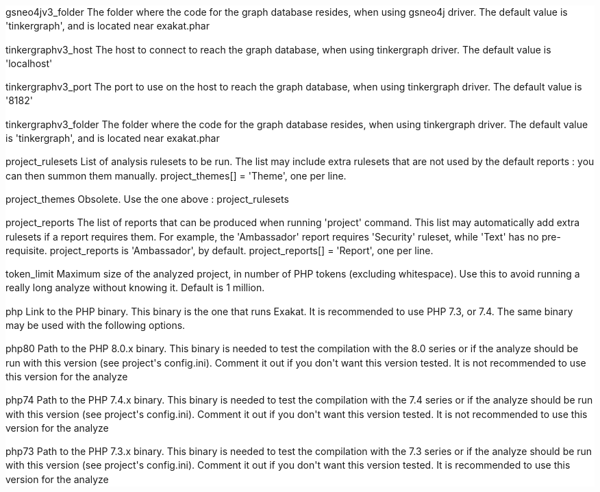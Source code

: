   gsneo4jv3\_folder       The folder where the code for the graph database
                          resides, when using gsneo4j driver. The default value is
                          \'tinkergraph\', and is located near exakat.phar

  tinkergraphv3\_host     The host to connect to reach the graph database, when
                          using tinkergraph driver. The default value is
                          \'localhost\'

  tinkergraphv3\_port     The port to use on the host to reach the graph database,
                          when using tinkergraph driver. The default value is
                          \'8182\'

  tinkergraphv3\_folder   The folder where the code for the graph database
                          resides, when using tinkergraph driver. The default
                          value is \'tinkergraph\', and is located near
                          exakat.phar

  project\_rulesets       List of analysis rulesets to be run. The list may
                          include extra rulesets that are not used by the default
                          reports : you can then summon them manually.
                          project\_themes\[\] = \'Theme\', one per line.

  project\_themes         Obsolete. Use the one above : project\_rulesets

  project\_reports        The list of reports that can be produced when running
                          \'project\' command. This list may automatically add
                          extra rulesets if a report requires them. For example,
                          the \'Ambassador\' report requires \'Security\' ruleset,
                          while \'Text\' has no pre-requisite. project\_reports is
                          \'Ambassador\', by default. project\_reports\[\] =
                          \'Report\', one per line.

  token\_limit            Maximum size of the analyzed project, in number of PHP
                          tokens (excluding whitespace). Use this to avoid running
                          a really long analyze without knowing it. Default is 1
                          million.

  php                     Link to the PHP binary. This binary is the one that runs
                          Exakat. It is recommended to use PHP 7.3, or 7.4. The
                          same binary may be used with the following options.

  php80                   Path to the PHP 8.0.x binary. This binary is needed to
                          test the compilation with the 8.0 series or if the
                          analyze should be run with this version (see project\'s
                          config.ini). Comment it out if you don\'t want this
                          version tested. It is not recommended to use this
                          version for the analyze

  php74                   Path to the PHP 7.4.x binary. This binary is needed to
                          test the compilation with the 7.4 series or if the
                          analyze should be run with this version (see project\'s
                          config.ini). Comment it out if you don\'t want this
                          version tested. It is not recommended to use this
                          version for the analyze

  php73                   Path to the PHP 7.3.x binary. This binary is needed to
                          test the compilation with the 7.3 series or if the
                          analyze should be run with this version (see project\'s
                          config.ini). Comment it out if you don\'t want this
                          version tested. It is recommended to use this version
                          for the analyze
